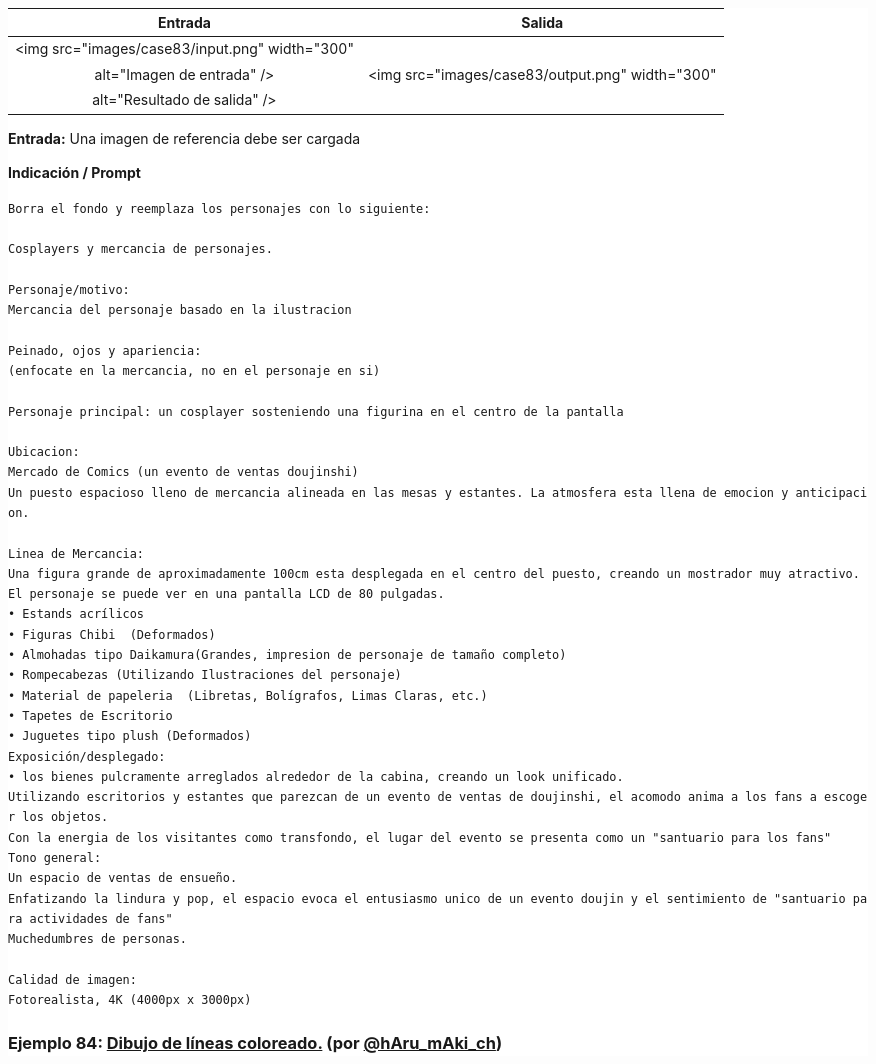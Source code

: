 | Entrada | Salida |
|:--:|:--:|
| <img src="images/case83/input.png" width="300"
alt="Imagen de entrada" /> | <img src="images/case83/output.png" width="300"
alt="Resultado de salida" /> |

**Entrada:** Una imagen de referencia debe ser cargada

**Indicación / Prompt**

    Borra el fondo y reemplaza los personajes con lo siguiente:

    Cosplayers y mercancia de personajes.

    Personaje/motivo:
    Mercancia del personaje basado en la ilustracion

    Peinado, ojos y apariencia:
    (enfocate en la mercancia, no en el personaje en si)

    Personaje principal: un cosplayer sosteniendo una figurina en el centro de la pantalla

    Ubicacion:
    Mercado de Comics (un evento de ventas doujinshi)
    Un puesto espacioso lleno de mercancia alineada en las mesas y estantes. La atmosfera esta llena de emocion y anticipacion.

    Linea de Mercancia:
    Una figura grande de aproximadamente 100cm esta desplegada en el centro del puesto, creando un mostrador muy atractivo.
    El personaje se puede ver en una pantalla LCD de 80 pulgadas.
    • Estands acrílicos
    • Figuras Chibi  (Deformados)
    • Almohadas tipo Daikamura(Grandes, impresion de personaje de tamaño completo)
    • Rompecabezas (Utilizando Ilustraciones del personaje)
    • Material de papeleria  (Libretas, Bolígrafos, Limas Claras, etc.)
    • Tapetes de Escritorio
    • Juguetes tipo plush (Deformados)
    Exposición/desplegado:
    • los bienes pulcramente arreglados alrededor de la cabina, creando un look unificado.
    Utilizando escritorios y estantes que parezcan de un evento de ventas de doujinshi, el acomodo anima a los fans a escoger los objetos.
    Con la energia de los visitantes como transfondo, el lugar del evento se presenta como un "santuario para los fans"
    Tono general:
    Un espacio de ventas de ensueño.
    Enfatizando la lindura y pop, el espacio evoca el entusiasmo unico de un evento doujin y el sentimiento de "santuario para actividades de fans"
    Muchedumbres de personas.

    Calidad de imagen:
    Fotorealista, 4K (4000px x 3000px)

### Ejemplo 84: [Dibujo de líneas coloreado.](https://x.com/hAru_mAki_ch/status/1966877088365113722) (por [<span class="citation" cites="hAru_mAki_ch">@hAru_mAki_ch</span>](https://x.com/hAru_mAki_ch))
